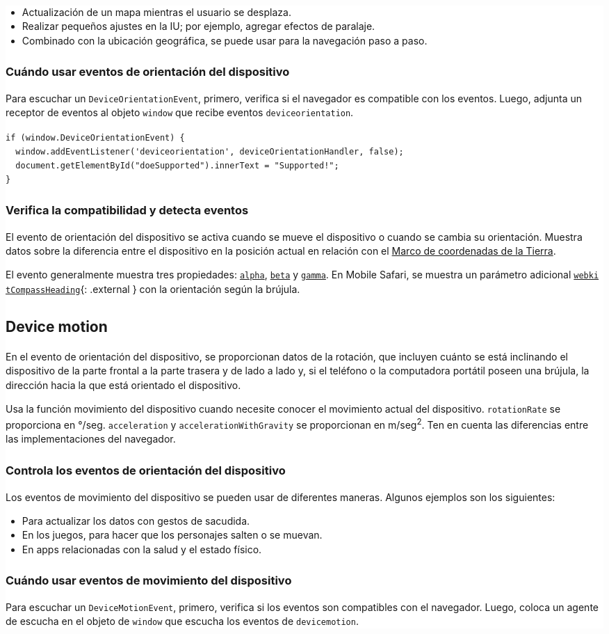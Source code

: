 * Actualización de un mapa mientras el usuario se desplaza.
* Realizar pequeños ajustes en la IU; por ejemplo, agregar efectos de paralaje.
* Combinado con la ubicación geográfica, se puede usar para la navegación paso a paso.

### Cuándo usar eventos de orientación del dispositivo

Para escuchar un `DeviceOrientationEvent`, primero, verifica si el navegador es compatible con los eventos. Luego, adjunta un receptor de eventos al objeto `window` que recibe eventos `deviceorientation`.

    if (window.DeviceOrientationEvent) {
      window.addEventListener('deviceorientation', deviceOrientationHandler, false);
      document.getElementById("doeSupported").innerText = "Supported!";
    }
    

### Verifica la compatibilidad y detecta eventos

El evento de orientación del dispositivo se activa cuando se mueve el dispositivo o cuando se cambia su orientación. Muestra datos sobre la diferencia entre el dispositivo en la posición actual en relación con el [Marco de coordenadas de la Tierra](#earth-coordinate-frame).

El evento generalmente muestra tres propiedades: [`alpha`](#alpha), [`beta`](#beta) y [`gamma`](#gamma). En Mobile Safari, se muestra un parámetro adicional [`webkitCompassHeading`](https://developer.apple.com/library/ios/documentation/SafariDOMAdditions/Reference/DeviceOrientationEventClassRef/){: .external } con la orientación según la brújula.

## Device motion

En el evento de orientación del dispositivo, se proporcionan datos de la rotación, que incluyen cuánto se está inclinando el dispositivo de la parte frontal a la parte trasera y de lado a lado y, si el teléfono o la computadora portátil poseen una brújula, la dirección hacia la que está orientado el dispositivo.

Usa la función movimiento del dispositivo cuando necesite conocer el movimiento actual del dispositivo. `rotationRate` se proporciona en &deg;/seg. `acceleration` y `accelerationWithGravity` se proporcionan en m/seg<sup>2</sup>. Ten en cuenta las diferencias entre las implementaciones del navegador.

### Controla los eventos de orientación del dispositivo

Los eventos de movimiento del dispositivo se pueden usar de diferentes maneras. Algunos ejemplos son los siguientes:

* Para actualizar los datos con gestos de sacudida.
* En los juegos, para hacer que los personajes salten o se muevan.
* En apps relacionadas con la salud y el estado físico.

### Cuándo usar eventos de movimiento del dispositivo

Para escuchar un `DeviceMotionEvent`, primero, verifica si los eventos son compatibles con el navegador. Luego, coloca un agente de escucha en el objeto de `window` que escucha los eventos de `devicemotion`.
